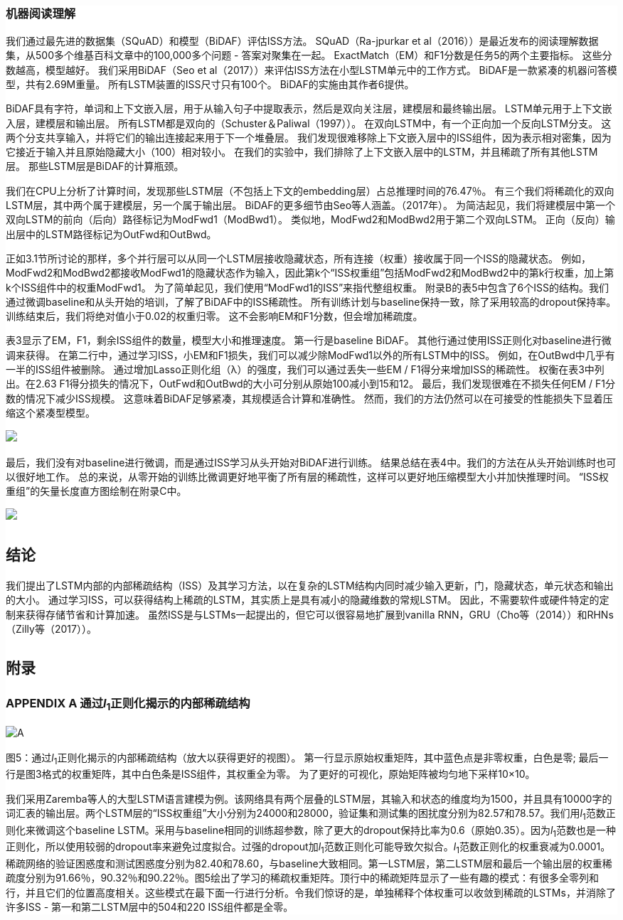### 机器阅读理解

我们通过最先进的数据集（SQuAD）和模型（BiDAF）评估ISS方法。 SQuAD（Ra-jpurkar et al（2016））是最近发布的阅读理解数据集，从500多个维基百科文章中的100,000多个问题 - 答案对聚集在一起。 ExactMatch（EM）和F1分数是任务5的两个主要指标。 这些分数越高，模型越好。 我们采用BiDAF（Seo et al（2017））来评估ISS方法在小型LSTM单元中的工作方式。 BiDAF是一款紧凑的机器问答模型，共有2.69M重量。 所有LSTM装置的ISS尺寸只有100个。 BiDAF的实施由其作者6提供。

BiDAF具有字符，单词和上下文嵌入层，用于从输入句子中提取表示，然后是双向关注层，建模层和最终输出层。 LSTM单元用于上下文嵌入层，建模层和输出层。 所有LSTM都是双向的（Schuster＆Paliwal（1997））。 在双向LSTM中，有一个正向加一个反向LSTM分支。 这两个分支共享输入，并将它们的输出连接起来用于下一个堆叠层。 我们发现很难移除上下文嵌入层中的ISS组件，因为表示相对密集，因为它接近于输入并且原始隐藏大小（100）相对较小。 在我们的实验中，我们排除了上下文嵌入层中的LSTM，并且稀疏了所有其他LSTM层。 那些LSTM层是BiDAF的计算瓶颈。

我们在CPU上分析了计算时间，发现那些LSTM层（不包括上下文的embedding层）占总推理时间的76.47％。 有三个我们将稀疏化的双向LSTM层，其中两个属于建模层，另一个属于输出层。 BiDAF的更多细节由Seo等人涵盖。（2017年）。 为简洁起见，我们将建模层中第一个双向LSTM的前向（后向）路径标记为ModFwd1（ModBwd1）。 类似地，ModFwd2和ModBwd2用于第二个双向LSTM。 正向（反向）输出层中的LSTM路径标记为OutFwd和OutBwd。

正如3.1节所讨论的那样，多个并行层可以从同一个LSTM层接收隐藏状态，所有连接（权重）接收属于同一个ISS的隐藏状态。 例如，ModFwd2和ModBwd2都接收ModFwd1的隐藏状态作为输入，因此第k个“ISS权重组”包括ModFwd2和ModBwd2中的第k行权重，加上第k个ISS组件中的权重ModFwd1。 为了简单起见，我们使用“ModFwd1的ISS”来指代整组权重。 附录B的表5中包含了6个ISS的结构。我们通过微调baseline和从头开始的培训，了解了BiDAF中的ISS稀疏性。 所有训练计划与baseline保持一致，除了采用较高的dropout保持率。 训练结束后，我们将绝对值小于0.02的权重归零。 这不会影响EM和F1分数，但会增加稀疏度。

表3显示了EM，F1，剩余ISS组件的数量，模型大小和推理速度。 第一行是baseline BiDAF。 其他行通过使用ISS正则化对baseline进行微调来获得。 在第二行中，通过学习ISS，小EM和F1损失，我们可以减少除ModFwd1以外的所有LSTM中的ISS。 例如，在OutBwd中几乎有一半的ISS组件被删除。 通过增加Lasso正则化组（λ）的强度，我们可以通过丢失一些EM / F1得分来增加ISS的稀疏性。 权衡在表3中列出。在2.63 F1得分损失的情况下，OutFwd和OutBwd的大小可分别从原始100减小到15和12。 最后，我们发现很难在不损失任何EM / F1分数的情况下减少ISS规模。 这意味着BiDAF足够紧凑，其规模适合计算和准确性。 然而，我们的方法仍然可以在可接受的性能损失下显着压缩这个紧凑型模型。

![](https://i.loli.net/2018/04/17/5ad5a0127aa65.png)

最后，我们没有对baseline进行微调，而是通过ISS学习从头开始对BiDAF进行训练。 结果总结在表4中。我们的方法在从头开始训练时也可以很好地工作。 总的来说，从零开始的训练比微调更好地平衡了所有层的稀疏性，这样可以更好地压缩模型大小并加快推理时间。 “ISS权重组”的矢量长度直方图绘制在附录C中。

![](https://i.loli.net/2018/04/17/5ad5a0290ad53.png)

## 结论

我们提出了LSTM内部的内部稀疏结构（ISS）及其学习方法，以在复杂的LSTM结构内同时减少输入更新，门，隐藏状态，单元状态和输出的大小。 通过学习ISS，可以获得结构上稀疏的LSTM，其实质上是具有减小的隐藏维数的常规LSTM。 因此，不需要软件或硬件特定的定制来获得存储节省和计算加速。 虽然ISS是与LSTMs一起提出的，但它可以很容易地扩展到vanilla RNN，GRU（Cho等（2014））和RHNs（Zilly等（2017））。

## 附录

### APPENDIX A 通过$l_1$正则化揭示的内部稀疏结构

![A](https://i.loli.net/2018/04/17/5ad5a04cb11b3.png)

图5：通过$l_1$正则化揭示的内部稀疏结构（放大以获得更好的视图）。 第一行显示原始权重矩阵，其中蓝色点是非零权重，白色是零; 最后一行是图3格式的权重矩阵，其中白色条是ISS组件，其权重全为零。 为了更好的可视化，原始矩阵被均匀地下采样10×10。

我们采用Zaremba等人的大型LSTM语言建模为例。该网络具有两个层叠的LSTM层，其输入和状态的维度均为1500，并且具有10000字的词汇表的输出层。两个LSTM层的“ISS权重组”大小分别为24000和28000，验证集和测试集的困扰度分别为82.57和78.57。我们用$l_1$范数正则化来微调这个baseline LSTM。采用与baseline相同的训练超参数，除了更大的dropout保持比率为0.6（原始0.35）。因为$l_1$范数也是一种正则化，所以使用较弱的dropout率来避免过度拟合。过强的dropout加$l_1$范数正则化可能导致欠拟合。$l_1$范数正则化的权重衰减为0.0001。稀疏网络的验证困惑度和测试困惑度分别为82.40和78.60，与baseline大致相同。第一LSTM层，第二LSTM层和最后一个输出层的权重稀疏度分别为91.66％，90.32％和90.22％。图5绘出了学习的稀疏权重矩阵。顶行中的稀疏矩阵显示了一些有趣的模式：有很多全零列和行，并且它们的位置高度相关。这些模式在最下面一行进行分析。令我们惊讶的是，单独稀释个体权重可以收敛到稀疏的LSTMs，并消除了许多ISS - 第一和第二LSTM层中的504和220 ISS组件都是全零。
